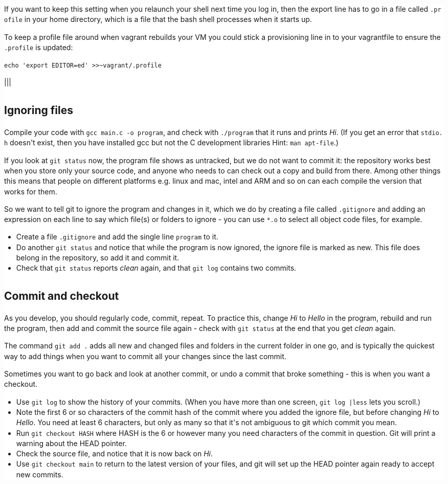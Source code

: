 If you want to keep this setting when you relaunch your shell next time you log in, then the export line has to go in a file called `.profile` in your home directory, which is a file that the bash shell processes when it starts up.

To keep a profile file around when vagrant rebuilds your VM you could
stick a provisioning line in to your vagrantfile to ensure the
`.profile` is updated:
```
echo 'export EDITOR=ed' >>~vagrant/.profile
```
|||

## Ignoring files

Compile your code with `gcc main.c -o program`, and check with
`./program` that it runs and prints _Hi_. (If you get an error that
`stdio.h` doesn't exist, then you have installed gcc but not the C
development libraries  Hint: `man apt-file`.)

If you look at `git status` now, the program file shows as untracked, but we do not want to commit it: the repository works best when you store only your source code, and anyone who needs to can check out a copy and build from there. Among other things this means that people on different platforms e.g. linux and mac, intel and ARM and so on can each compile the version that works for them.

So we want to tell git to ignore the program and changes in it, which we do by creating a file called `.gitignore` and adding an expression on each line to say which file(s) or folders to ignore - you can use `*.o` to select all object code files, for example.

  * Create a file `.gitignore` and add the single line `program` to it.
  * Do another `git status` and notice that while the program is now ignored, the ignore file is marked as new. This file does belong in the repository, so add it and commit it.
  * Check that `git status` reports _clean_ again, and that `git log` contains two commits.

## Commit and checkout

As you develop, you should regularly code, commit, repeat. To practice this, change _Hi_ to _Hello_ in the program, rebuild and run the program, then add and commit the source file again - check with `git status` at the end that you get _clean_ again.

The command `git add .` adds all new and changed files and folders in the current folder in one go, and is typically the quickest way to add things when you want to commit all your changes since the last commit.

Sometimes you want to go back and look at another commit, or undo a commit that broke something - this is when you want a checkout.

  * Use `git log` to show the history of your commits. (When you have more than one screen, `git log |less` lets you scroll.)
  * Note the first 6 or so characters of the commit hash of the commit where you added the ignore file, but before changing _Hi_ to _Hello_. You need at least 6 characters, but only as many so that it's not ambiguous to git which commit you mean.
  * Run `git checkout HASH` where HASH is the 6 or however many you need characters of the commit in question. Git will print a warning about the HEAD pointer.
  * Check the source file, and notice that it is now back on _Hi_.
  * Use `git checkout main` to return to the latest version of your files, and git will set up the HEAD pointer again ready to accept new commits.
